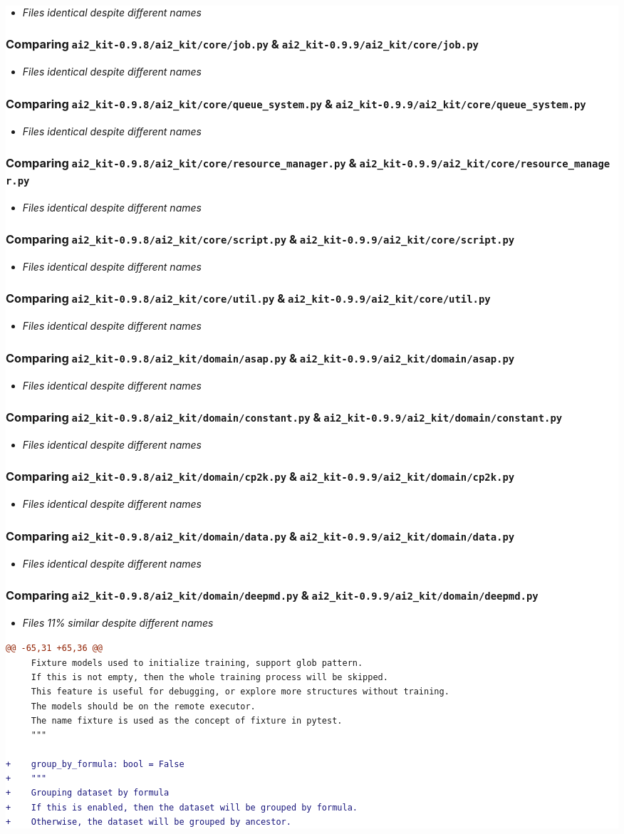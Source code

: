  * *Files identical despite different names*

### Comparing `ai2_kit-0.9.8/ai2_kit/core/job.py` & `ai2_kit-0.9.9/ai2_kit/core/job.py`

 * *Files identical despite different names*

### Comparing `ai2_kit-0.9.8/ai2_kit/core/queue_system.py` & `ai2_kit-0.9.9/ai2_kit/core/queue_system.py`

 * *Files identical despite different names*

### Comparing `ai2_kit-0.9.8/ai2_kit/core/resource_manager.py` & `ai2_kit-0.9.9/ai2_kit/core/resource_manager.py`

 * *Files identical despite different names*

### Comparing `ai2_kit-0.9.8/ai2_kit/core/script.py` & `ai2_kit-0.9.9/ai2_kit/core/script.py`

 * *Files identical despite different names*

### Comparing `ai2_kit-0.9.8/ai2_kit/core/util.py` & `ai2_kit-0.9.9/ai2_kit/core/util.py`

 * *Files identical despite different names*

### Comparing `ai2_kit-0.9.8/ai2_kit/domain/asap.py` & `ai2_kit-0.9.9/ai2_kit/domain/asap.py`

 * *Files identical despite different names*

### Comparing `ai2_kit-0.9.8/ai2_kit/domain/constant.py` & `ai2_kit-0.9.9/ai2_kit/domain/constant.py`

 * *Files identical despite different names*

### Comparing `ai2_kit-0.9.8/ai2_kit/domain/cp2k.py` & `ai2_kit-0.9.9/ai2_kit/domain/cp2k.py`

 * *Files identical despite different names*

### Comparing `ai2_kit-0.9.8/ai2_kit/domain/data.py` & `ai2_kit-0.9.9/ai2_kit/domain/data.py`

 * *Files identical despite different names*

### Comparing `ai2_kit-0.9.8/ai2_kit/domain/deepmd.py` & `ai2_kit-0.9.9/ai2_kit/domain/deepmd.py`

 * *Files 11% similar despite different names*

```diff
@@ -65,31 +65,36 @@
     Fixture models used to initialize training, support glob pattern.
     If this is not empty, then the whole training process will be skipped.
     This feature is useful for debugging, or explore more structures without training.
     The models should be on the remote executor.
     The name fixture is used as the concept of fixture in pytest.
     """
 
+    group_by_formula: bool = False
+    """
+    Grouping dataset by formula
+    If this is enabled, then the dataset will be grouped by formula.
+    Otherwise, the dataset will be grouped by ancestor.
```